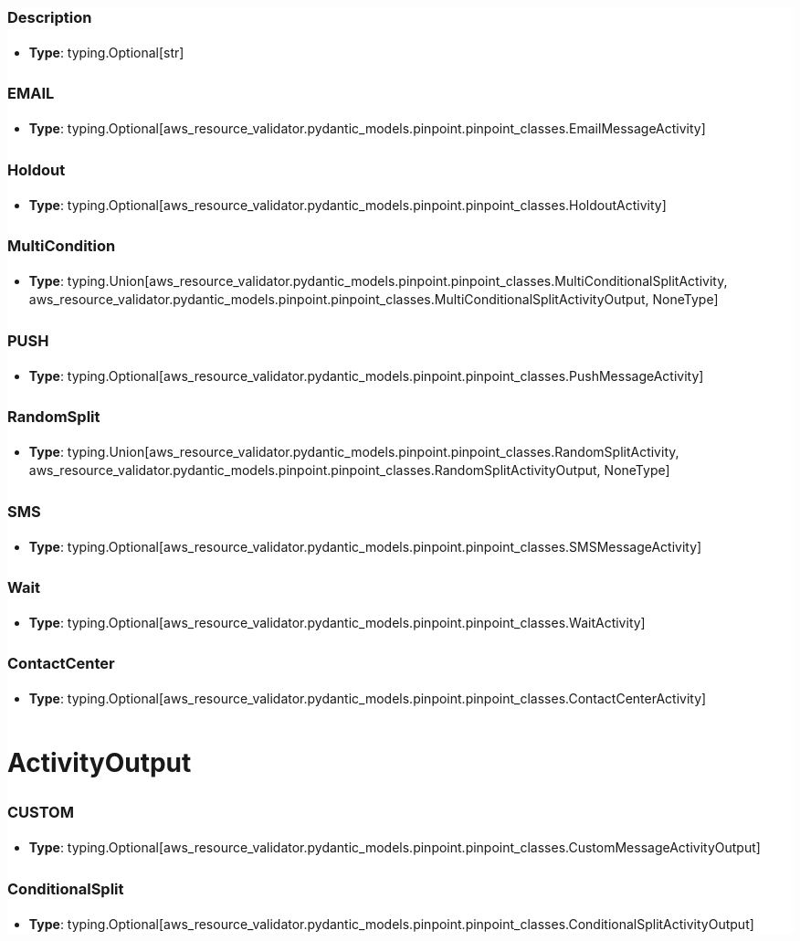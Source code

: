 ### Description
- **Type**: typing.Optional[str]

### EMAIL
- **Type**: typing.Optional[aws_resource_validator.pydantic_models.pinpoint.pinpoint_classes.EmailMessageActivity]

### Holdout
- **Type**: typing.Optional[aws_resource_validator.pydantic_models.pinpoint.pinpoint_classes.HoldoutActivity]

### MultiCondition
- **Type**: typing.Union[aws_resource_validator.pydantic_models.pinpoint.pinpoint_classes.MultiConditionalSplitActivity, aws_resource_validator.pydantic_models.pinpoint.pinpoint_classes.MultiConditionalSplitActivityOutput, NoneType]

### PUSH
- **Type**: typing.Optional[aws_resource_validator.pydantic_models.pinpoint.pinpoint_classes.PushMessageActivity]

### RandomSplit
- **Type**: typing.Union[aws_resource_validator.pydantic_models.pinpoint.pinpoint_classes.RandomSplitActivity, aws_resource_validator.pydantic_models.pinpoint.pinpoint_classes.RandomSplitActivityOutput, NoneType]

### SMS
- **Type**: typing.Optional[aws_resource_validator.pydantic_models.pinpoint.pinpoint_classes.SMSMessageActivity]

### Wait
- **Type**: typing.Optional[aws_resource_validator.pydantic_models.pinpoint.pinpoint_classes.WaitActivity]

### ContactCenter
- **Type**: typing.Optional[aws_resource_validator.pydantic_models.pinpoint.pinpoint_classes.ContactCenterActivity]


# ActivityOutput

### CUSTOM
- **Type**: typing.Optional[aws_resource_validator.pydantic_models.pinpoint.pinpoint_classes.CustomMessageActivityOutput]

### ConditionalSplit
- **Type**: typing.Optional[aws_resource_validator.pydantic_models.pinpoint.pinpoint_classes.ConditionalSplitActivityOutput]
